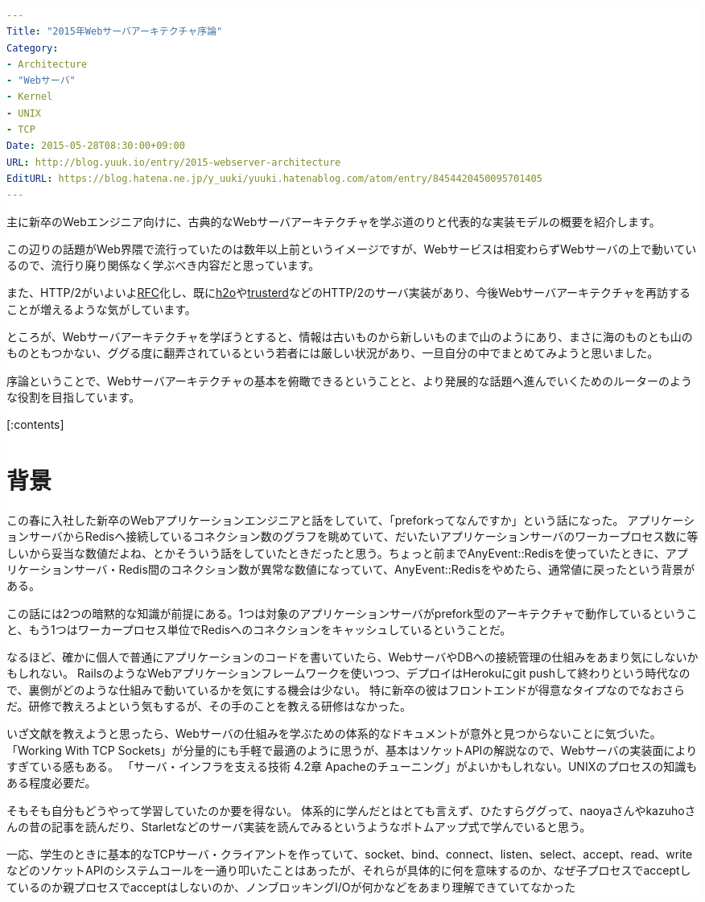 ```yaml
---
Title: "2015年Webサーバアーキテクチャ序論"
Category:
- Architecture
- "Webサーバ"
- Kernel
- UNIX
- TCP
Date: 2015-05-28T08:30:00+09:00
URL: http://blog.yuuk.io/entry/2015-webserver-architecture
EditURL: https://blog.hatena.ne.jp/y_uuki/yuuki.hatenablog.com/atom/entry/8454420450095701405
---
```


主に新卒のWebエンジニア向けに、古典的なWebサーバアーキテクチャを学ぶ道のりと代表的な実装モデルの概要を紹介します。

この辺りの話題がWeb界隈で流行っていたのは数年以上前というイメージですが、Webサービスは相変わらずWebサーバの上で動いているので、流行り廃り関係なく学ぶべき内容だと思っています。

また、HTTP/2がいよいよ[RFC](http://www.rfc-editor.org/rfc/rfc7540.txt)化し、既に[h2o](https://github.com/h2o/h2o)や[trusterd](https://github.com/trusterd/trusterd)などのHTTP/2のサーバ実装があり、今後Webサーバアーキテクチャを再訪することが増えるような気がしています。

ところが、Webサーバアーキテクチャを学ぼうとすると、情報は古いものから新しいものまで山のようにあり、まさに海のものとも山のものともつかない、ググる度に翻弄されているという若者には厳しい状況があり、一旦自分の中でまとめてみようと思いました。

序論ということで、Webサーバアーキテクチャの基本を俯瞰できるということと、より発展的な話題へ進んでいくためのルーターのような役割を目指しています。



[:contents]

# 背景
この春に入社した新卒のWebアプリケーションエンジニアと話をしていて、「preforkってなんですか」という話になった。
アプリケーションサーバからRedisへ接続しているコネクション数のグラフを眺めていて、だいたいアプリケーションサーバのワーカープロセス数に等しいから妥当な数値だよね、とかそういう話をしていたときだったと思う。ちょっと前までAnyEvent::Redisを使っていたときに、アプリケーションサーバ・Redis間のコネクション数が異常な数値になっていて、AnyEvent::Redisをやめたら、通常値に戻ったという背景がある。

この話には2つの暗黙的な知識が前提にある。1つは対象のアプリケーションサーバがprefork型のアーキテクチャで動作しているということ、もう1つはワーカープロセス単位でRedisへのコネクションをキャッシュしているということだ。

なるほど、確かに個人で普通にアプリケーションのコードを書いていたら、WebサーバやDBへの接続管理の仕組みをあまり気にしないかもしれない。
RailsのようなWebアプリケーションフレームワークを使いつつ、デプロイはHerokuにgit pushして終わりという時代なので、裏側がどのような仕組みで動いているかを気にする機会は少ない。
特に新卒の彼はフロントエンドが得意なタイプなのでなおさらだ。研修で教えろよという気もするが、その手のことを教える研修はなかった。

いざ文献を教えようと思ったら、Webサーバの仕組みを学ぶための体系的なドキュメントが意外と見つからないことに気づいた。
「Working With TCP Sockets」が分量的にも手軽で最適のように思うが、基本はソケットAPIの解説なので、Webサーバの実装面によりすぎている感もある。
「サーバ・インフラを支える技術 4.2章 Apacheのチューニング」がよいかもしれない。UNIXのプロセスの知識もある程度必要だ。

そもそも自分もどうやって学習していたのか要を得ない。
体系的に学んだとはとても言えず、ひたすらググって、naoyaさんやkazuhoさんの昔の記事を読んだり、Starletなどのサーバ実装を読んでみるというようなボトムアップ式で学んでいると思う。

一応、学生のときに基本的なTCPサーバ・クライアントを作っていて、socket、bind、connect、listen、select、accept、read、writeなどのソケットAPIのシステムコールを一通り叩いたことはあったが、それらが具体的に何を意味するのか、なぜ子プロセスでacceptしているのか親プロセスでacceptはしないのか、ノンブロッキングI/Oが何かなどをあまり理解できていてなかった
